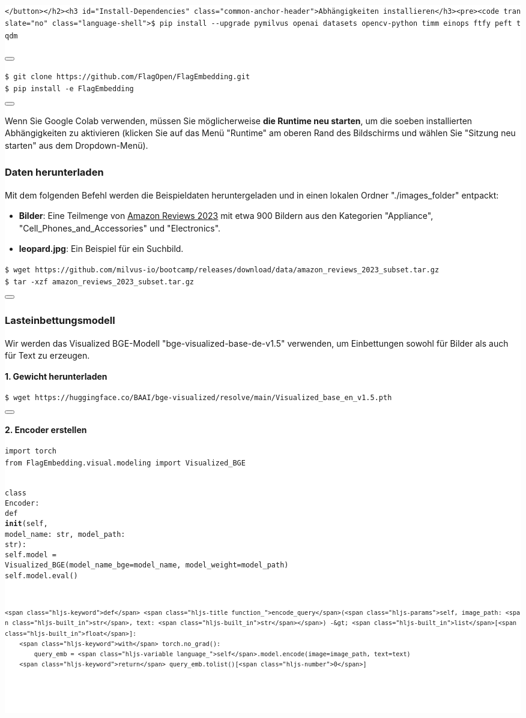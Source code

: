     </button></h2><h3 id="Install-Dependencies" class="common-anchor-header">Abhängigkeiten installieren</h3><pre><code translate="no" class="language-shell">$ pip install --upgrade pymilvus openai datasets opencv-python timm einops ftfy peft tqdm
<button class="copy-code-btn"></button></code></pre>
<pre><code translate="no" class="language-shell">$ git <span class="hljs-built_in">clone</span> https://github.com/FlagOpen/FlagEmbedding.git
$ pip install -e FlagEmbedding
<button class="copy-code-btn"></button></code></pre>
<div class="alert note">
<p>Wenn Sie Google Colab verwenden, müssen Sie möglicherweise <strong>die Runtime neu starten</strong>, um die soeben installierten Abhängigkeiten zu aktivieren (klicken Sie auf das Menü "Runtime" am oberen Rand des Bildschirms und wählen Sie "Sitzung neu starten" aus dem Dropdown-Menü).</p>
</div>
<h3 id="Download-Data" class="common-anchor-header">Daten herunterladen</h3><p>Mit dem folgenden Befehl werden die Beispieldaten heruntergeladen und in einen lokalen Ordner "./images_folder" entpackt:</p>
<ul>
<li><p><strong>Bilder</strong>: Eine Teilmenge von <a href="https://github.com/hyp1231/AmazonReviews2023">Amazon Reviews 2023</a> mit etwa 900 Bildern aus den Kategorien &quot;Appliance&quot;, &quot;Cell_Phones_and_Accessories&quot; und &quot;Electronics&quot;.</p></li>
<li><p><strong>leopard.jpg</strong>: Ein Beispiel für ein Suchbild.</p></li>
</ul>
<pre><code translate="no" class="language-shell">$ wget <span class="hljs-attr">https</span>:<span class="hljs-comment">//github.com/milvus-io/bootcamp/releases/download/data/amazon_reviews_2023_subset.tar.gz</span>
$ tar -xzf amazon_reviews_2023_subset.<span class="hljs-property">tar</span>.<span class="hljs-property">gz</span>
<button class="copy-code-btn"></button></code></pre>
<h3 id="Load-Embedding-Model" class="common-anchor-header">Lasteinbettungsmodell</h3><p>Wir werden das Visualized BGE-Modell "bge-visualized-base-de-v1.5" verwenden, um Einbettungen sowohl für Bilder als auch für Text zu erzeugen.</p>
<p><strong>1. Gewicht herunterladen</strong></p>
<pre><code translate="no" class="language-shell">$ wget https://huggingface.co/BAAI/bge-visualized/resolve/main/Visualized_base_en_v1.5.pth
<button class="copy-code-btn"></button></code></pre>
<p><strong>2. Encoder erstellen</strong></p>
<pre><code translate="no" class="language-python"><span class="hljs-keyword">import</span> torch
<span class="hljs-keyword">from</span> FlagEmbedding.visual.modeling <span class="hljs-keyword">import</span> Visualized_BGE


<span class="hljs-keyword">class</span> <span class="hljs-title class_">Encoder</span>:
    <span class="hljs-keyword">def</span> <span class="hljs-title function_">__init__</span>(<span class="hljs-params">self, model_name: <span class="hljs-built_in">str</span>, model_path: <span class="hljs-built_in">str</span></span>):
        <span class="hljs-variable language_">self</span>.model = Visualized_BGE(model_name_bge=model_name, model_weight=model_path)
        <span class="hljs-variable language_">self</span>.model.<span class="hljs-built_in">eval</span>()

    <span class="hljs-keyword">def</span> <span class="hljs-title function_">encode_query</span>(<span class="hljs-params">self, image_path: <span class="hljs-built_in">str</span>, text: <span class="hljs-built_in">str</span></span>) -&gt; <span class="hljs-built_in">list</span>[<span class="hljs-built_in">float</span>]:
        <span class="hljs-keyword">with</span> torch.no_grad():
            query_emb = <span class="hljs-variable language_">self</span>.model.encode(image=image_path, text=text)
        <span class="hljs-keyword">return</span> query_emb.tolist()[<span class="hljs-number">0</span>]
